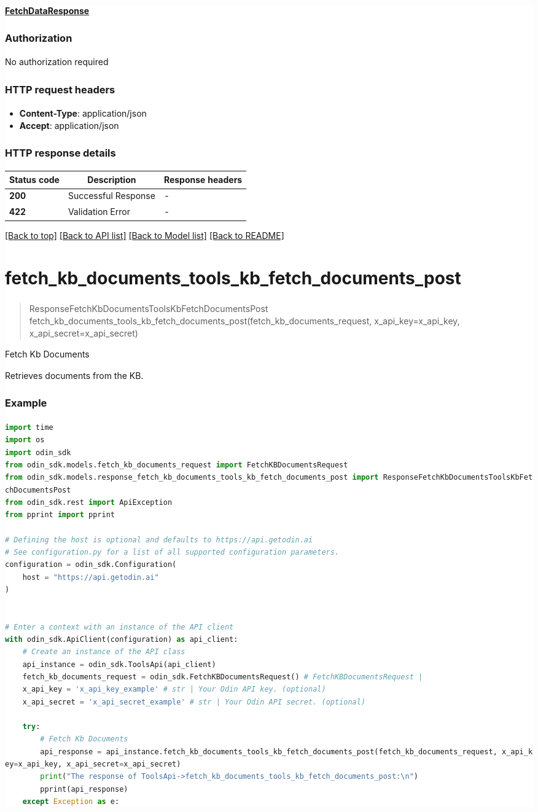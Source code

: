 [**FetchDataResponse**](FetchDataResponse.md)

### Authorization

No authorization required

### HTTP request headers

 - **Content-Type**: application/json
 - **Accept**: application/json

### HTTP response details

| Status code | Description | Response headers |
|-------------|-------------|------------------|
**200** | Successful Response |  -  |
**422** | Validation Error |  -  |

[[Back to top]](#) [[Back to API list]](../README.md#documentation-for-api-endpoints) [[Back to Model list]](../README.md#documentation-for-models) [[Back to README]](../README.md)

# **fetch_kb_documents_tools_kb_fetch_documents_post**
> ResponseFetchKbDocumentsToolsKbFetchDocumentsPost fetch_kb_documents_tools_kb_fetch_documents_post(fetch_kb_documents_request, x_api_key=x_api_key, x_api_secret=x_api_secret)

Fetch Kb Documents

Retrieves documents from the KB.

### Example


```python
import time
import os
import odin_sdk
from odin_sdk.models.fetch_kb_documents_request import FetchKBDocumentsRequest
from odin_sdk.models.response_fetch_kb_documents_tools_kb_fetch_documents_post import ResponseFetchKbDocumentsToolsKbFetchDocumentsPost
from odin_sdk.rest import ApiException
from pprint import pprint

# Defining the host is optional and defaults to https://api.getodin.ai
# See configuration.py for a list of all supported configuration parameters.
configuration = odin_sdk.Configuration(
    host = "https://api.getodin.ai"
)


# Enter a context with an instance of the API client
with odin_sdk.ApiClient(configuration) as api_client:
    # Create an instance of the API class
    api_instance = odin_sdk.ToolsApi(api_client)
    fetch_kb_documents_request = odin_sdk.FetchKBDocumentsRequest() # FetchKBDocumentsRequest | 
    x_api_key = 'x_api_key_example' # str | Your Odin API key. (optional)
    x_api_secret = 'x_api_secret_example' # str | Your Odin API secret. (optional)

    try:
        # Fetch Kb Documents
        api_response = api_instance.fetch_kb_documents_tools_kb_fetch_documents_post(fetch_kb_documents_request, x_api_key=x_api_key, x_api_secret=x_api_secret)
        print("The response of ToolsApi->fetch_kb_documents_tools_kb_fetch_documents_post:\n")
        pprint(api_response)
    except Exception as e:
```